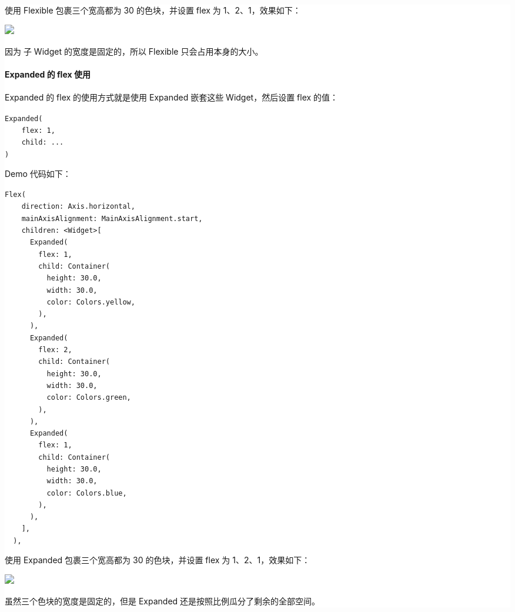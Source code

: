 使用 Flexible 包裹三个宽高都为 30 的色块，并设置 flex 为 1、2、1，效果如下：

![](https://user-gold-cdn.xitu.io/2019/5/14/16ab4c0388e777c8?w=852&h=150&f=jpeg&s=15837)

因为 子 Widget 的宽度是固定的，所以 Flexible 只会占用本身的大小。

#### Expanded 的 flex 使用

Expanded 的 flex 的使用方式就是使用 Expanded 嵌套这些 Widget，然后设置 flex 的值：

```
Expanded(
    flex: 1,
    child: ...
)
```

Demo 代码如下：

```
Flex(
    direction: Axis.horizontal,
    mainAxisAlignment: MainAxisAlignment.start,
    children: <Widget>[
      Expanded(
        flex: 1,
        child: Container(
          height: 30.0,
          width: 30.0,
          color: Colors.yellow,
        ),
      ),
      Expanded(
        flex: 2,
        child: Container(
          height: 30.0,
          width: 30.0,
          color: Colors.green,
        ),
      ),
      Expanded(
        flex: 1,
        child: Container(
          height: 30.0,
          width: 30.0,
          color: Colors.blue,
        ),
      ),
    ],
  ),
```

使用 Expanded 包裹三个宽高都为 30 的色块，并设置 flex 为 1、2、1，效果如下：

![](https://user-gold-cdn.xitu.io/2019/5/14/16ab4c396f5d1292?w=862&h=194&f=jpeg&s=19569)

虽然三个色块的宽度是固定的，但是 Expanded 还是按照比例瓜分了剩余的全部空间。
